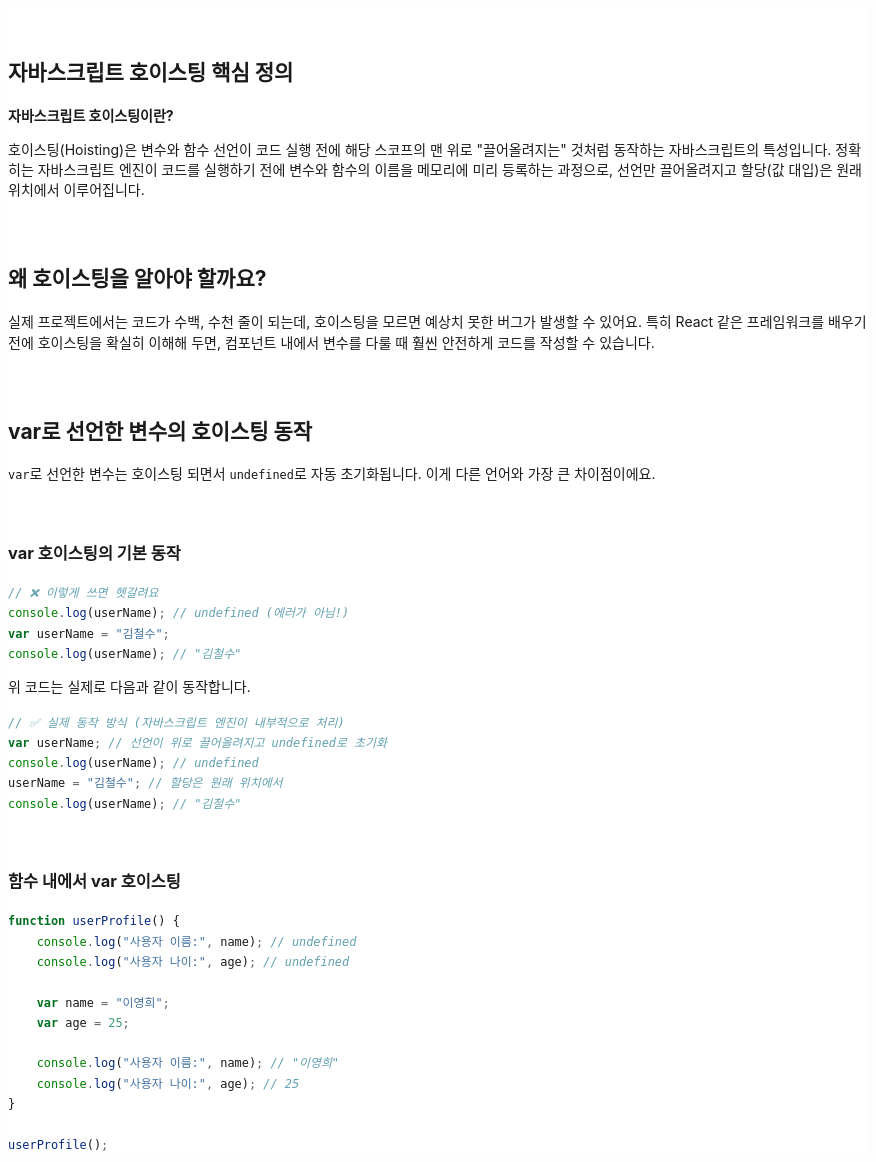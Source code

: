 <br>

## 자바스크립트 호이스팅 핵심 정의

**자바스크립트 호이스팅이란?**

호이스팅(Hoisting)은 변수와 함수 선언이 코드 실행 전에 해당 스코프의 맨 위로 "끌어올려지는" 것처럼 동작하는 자바스크립트의 특성입니다. 정확히는 자바스크립트 엔진이 코드를 실행하기 전에 변수와 함수의 이름을 메모리에 미리 등록하는 과정으로, 선언만 끌어올려지고 할당(값 대입)은 원래 위치에서 이루어집니다.

<br>

## 왜 호이스팅을 알아야 할까요?

실제 프로젝트에서는 코드가 수백, 수천 줄이 되는데, 호이스팅을 모르면 예상치 못한 버그가 발생할 수 있어요. 특히 React 같은 프레임워크를 배우기 전에 호이스팅을 확실히 이해해 두면, 컴포넌트 내에서 변수를 다룰 때 훨씬 안전하게 코드를 작성할 수 있습니다.  

<br>

## var로 선언한 변수의 호이스팅 동작

`var`로 선언한 변수는 호이스팅 되면서 `undefined`로 자동 초기화됩니다. 이게 다른 언어와 가장 큰 차이점이에요.

<br>

### var 호이스팅의 기본 동작

```javascript
// ❌ 이렇게 쓰면 헷갈려요
console.log(userName); // undefined (에러가 아님!)
var userName = "김철수";
console.log(userName); // "김철수"
```

위 코드는 실제로 다음과 같이 동작합니다.

```javascript
// ✅ 실제 동작 방식 (자바스크립트 엔진이 내부적으로 처리)
var userName; // 선언이 위로 끌어올려지고 undefined로 초기화
console.log(userName); // undefined
userName = "김철수"; // 할당은 원래 위치에서
console.log(userName); // "김철수"
```

<br>

### 함수 내에서 var 호이스팅

```javascript
function userProfile() {
    console.log("사용자 이름:", name); // undefined
    console.log("사용자 나이:", age); // undefined
    
    var name = "이영희";
    var age = 25;
    
    console.log("사용자 이름:", name); // "이영희"
    console.log("사용자 나이:", age); // 25
}

userProfile();
```
